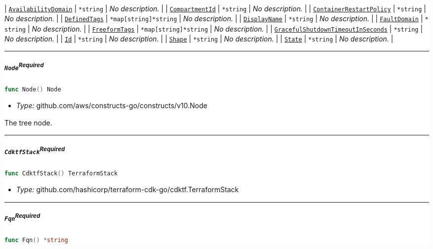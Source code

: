 | <code><a href="#rhizo-co-terraform-provider-oci.containerInstancesContainerInstance.ContainerInstancesContainerInstance.property.availabilityDomain">AvailabilityDomain</a></code> | <code>*string</code> | *No description.* |
| <code><a href="#rhizo-co-terraform-provider-oci.containerInstancesContainerInstance.ContainerInstancesContainerInstance.property.compartmentId">CompartmentId</a></code> | <code>*string</code> | *No description.* |
| <code><a href="#rhizo-co-terraform-provider-oci.containerInstancesContainerInstance.ContainerInstancesContainerInstance.property.containerRestartPolicy">ContainerRestartPolicy</a></code> | <code>*string</code> | *No description.* |
| <code><a href="#rhizo-co-terraform-provider-oci.containerInstancesContainerInstance.ContainerInstancesContainerInstance.property.definedTags">DefinedTags</a></code> | <code>*map[string]*string</code> | *No description.* |
| <code><a href="#rhizo-co-terraform-provider-oci.containerInstancesContainerInstance.ContainerInstancesContainerInstance.property.displayName">DisplayName</a></code> | <code>*string</code> | *No description.* |
| <code><a href="#rhizo-co-terraform-provider-oci.containerInstancesContainerInstance.ContainerInstancesContainerInstance.property.faultDomain">FaultDomain</a></code> | <code>*string</code> | *No description.* |
| <code><a href="#rhizo-co-terraform-provider-oci.containerInstancesContainerInstance.ContainerInstancesContainerInstance.property.freeformTags">FreeformTags</a></code> | <code>*map[string]*string</code> | *No description.* |
| <code><a href="#rhizo-co-terraform-provider-oci.containerInstancesContainerInstance.ContainerInstancesContainerInstance.property.gracefulShutdownTimeoutInSeconds">GracefulShutdownTimeoutInSeconds</a></code> | <code>*string</code> | *No description.* |
| <code><a href="#rhizo-co-terraform-provider-oci.containerInstancesContainerInstance.ContainerInstancesContainerInstance.property.id">Id</a></code> | <code>*string</code> | *No description.* |
| <code><a href="#rhizo-co-terraform-provider-oci.containerInstancesContainerInstance.ContainerInstancesContainerInstance.property.shape">Shape</a></code> | <code>*string</code> | *No description.* |
| <code><a href="#rhizo-co-terraform-provider-oci.containerInstancesContainerInstance.ContainerInstancesContainerInstance.property.state">State</a></code> | <code>*string</code> | *No description.* |

---

##### `Node`<sup>Required</sup> <a name="Node" id="rhizo-co-terraform-provider-oci.containerInstancesContainerInstance.ContainerInstancesContainerInstance.property.node"></a>

```go
func Node() Node
```

- *Type:* github.com/aws/constructs-go/constructs/v10.Node

The tree node.

---

##### `CdktfStack`<sup>Required</sup> <a name="CdktfStack" id="rhizo-co-terraform-provider-oci.containerInstancesContainerInstance.ContainerInstancesContainerInstance.property.cdktfStack"></a>

```go
func CdktfStack() TerraformStack
```

- *Type:* github.com/hashicorp/terraform-cdk-go/cdktf.TerraformStack

---

##### `Fqn`<sup>Required</sup> <a name="Fqn" id="rhizo-co-terraform-provider-oci.containerInstancesContainerInstance.ContainerInstancesContainerInstance.property.fqn"></a>

```go
func Fqn() *string
```
